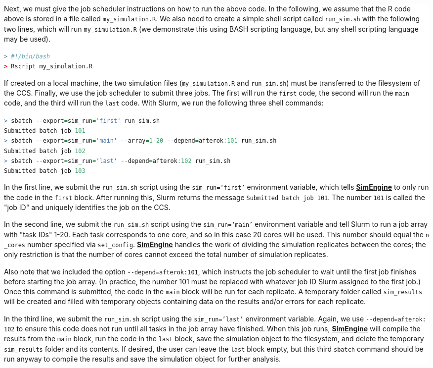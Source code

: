Next, we must give the job scheduler instructions on how to run the
above code. In the following, we assume that the R code above is stored
in a file called `my_simulation.R`. We also need to create a simple
shell script called `run_sim.sh` with the following two lines, which
will run `my_simulation.R` (we demonstrate this using BASH scripting
language, but any shell scripting language may be used).

``` r
> #!/bin/bash
> Rscript my_simulation.R
```

If created on a local machine, the two simulation files
(`my_simulation.R` and `run_sim.sh`) must be transferred to the
filesystem of the CCS. Finally, we use the job scheduler to submit three
jobs. The first will run the `first` code, the second will run the
`main` code, and the third will run the `last` code. With Slurm, we run
the following three shell commands:

``` r
> sbatch --export=sim_run='first' run_sim.sh
Submitted batch job 101
> sbatch --export=sim_run='main' --array=1-20 --depend=afterok:101 run_sim.sh
Submitted batch job 102
> sbatch --export=sim_run='last' --depend=afterok:102 run_sim.sh
Submitted batch job 103
```

In the first line, we submit the `run_sim.sh` script using the
`sim_run=‘first’` environment variable, which tells
[**SimEngine**](https://CRAN.R-project.org/package=SimEngine) to only
run the code in the `first` block. After running this, Slurm returns the
message `Submitted batch job 101`. The number `101` is called the "job
ID" and uniquely identifies the job on the CCS.

In the second line, we submit the `run_sim.sh` script using the
`sim_run=‘main’` environment variable and tell Slurm to run a job array
with "task IDs" 1-20. Each task corresponds to one core, and so in this
case 20 cores will be used. This number should equal the `n_cores`
number specified via `set_config`.
[**SimEngine**](https://CRAN.R-project.org/package=SimEngine) handles
the work of dividing the simulation replicates between the cores; the
only restriction is that the number of cores cannot exceed the total
number of simulation replicates.

Also note that we included the option `--depend=afterok:101`, which
instructs the job scheduler to wait until the first job finishes before
starting the job array. (In practice, the number 101 must be replaced
with whatever job ID Slurm assigned to the first job.) Once this command
is submitted, the code in the `main` block will be run for each
replicate. A temporary folder called `sim_results` will be created and
filled with temporary objects containing data on the results and/or
errors for each replicate.

In the third line, we submit the `run_sim.sh` script using the
`sim_run=’last’` environment variable. Again, we use
`--depend=afterok:102` to ensure this code does not run until all tasks
in the job array have finished. When this job runs,
[**SimEngine**](https://CRAN.R-project.org/package=SimEngine) will
compile the results from the `main` block, run the code in the `last`
block, save the simulation object to the filesystem, and delete the
temporary `sim_results` folder and its contents. If desired, the user
can leave the `last` block empty, but this third `sbatch` command should
be run anyway to compile the results and save the simulation object for
further analysis.
